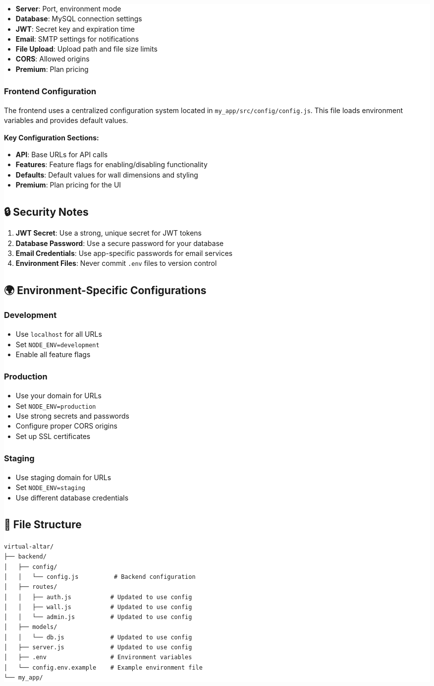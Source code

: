 - **Server**: Port, environment mode
- **Database**: MySQL connection settings
- **JWT**: Secret key and expiration time
- **Email**: SMTP settings for notifications
- **File Upload**: Upload path and file size limits
- **CORS**: Allowed origins
- **Premium**: Plan pricing

### Frontend Configuration

The frontend uses a centralized configuration system located in `my_app/src/config/config.js`. This file loads environment variables and provides default values.

**Key Configuration Sections:**

- **API**: Base URLs for API calls
- **Features**: Feature flags for enabling/disabling functionality
- **Defaults**: Default values for wall dimensions and styling
- **Premium**: Plan pricing for the UI

## 🔒 Security Notes

1. **JWT Secret**: Use a strong, unique secret for JWT tokens
2. **Database Password**: Use a secure password for your database
3. **Email Credentials**: Use app-specific passwords for email services
4. **Environment Files**: Never commit `.env` files to version control

## 🌍 Environment-Specific Configurations

### Development
- Use `localhost` for all URLs
- Set `NODE_ENV=development`
- Enable all feature flags

### Production
- Use your domain for URLs
- Set `NODE_ENV=production`
- Use strong secrets and passwords
- Configure proper CORS origins
- Set up SSL certificates

### Staging
- Use staging domain for URLs
- Set `NODE_ENV=staging`
- Use different database credentials

## 📁 File Structure

```
virtual-altar/
├── backend/
│   ├── config/
│   │   └── config.js          # Backend configuration
│   ├── routes/
│   │   ├── auth.js           # Updated to use config
│   │   ├── wall.js           # Updated to use config
│   │   └── admin.js          # Updated to use config
│   ├── models/
│   │   └── db.js             # Updated to use config
│   ├── server.js             # Updated to use config
│   ├── .env                  # Environment variables
│   └── config.env.example    # Example environment file
└── my_app/
```
